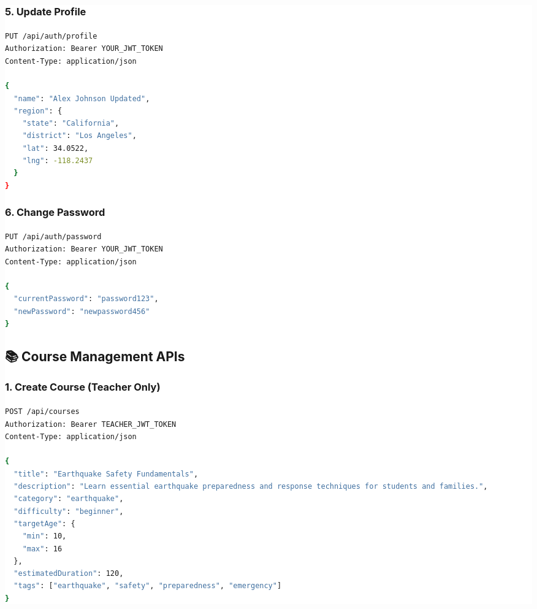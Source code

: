### 5. Update Profile
```bash
PUT /api/auth/profile
Authorization: Bearer YOUR_JWT_TOKEN
Content-Type: application/json

{
  "name": "Alex Johnson Updated",
  "region": {
    "state": "California",
    "district": "Los Angeles",
    "lat": 34.0522,
    "lng": -118.2437
  }
}
```

### 6. Change Password
```bash
PUT /api/auth/password
Authorization: Bearer YOUR_JWT_TOKEN
Content-Type: application/json

{
  "currentPassword": "password123",
  "newPassword": "newpassword456"
}
```

## 📚 Course Management APIs

### 1. Create Course (Teacher Only)
```bash
POST /api/courses
Authorization: Bearer TEACHER_JWT_TOKEN
Content-Type: application/json

{
  "title": "Earthquake Safety Fundamentals",
  "description": "Learn essential earthquake preparedness and response techniques for students and families.",
  "category": "earthquake",
  "difficulty": "beginner",
  "targetAge": {
    "min": 10,
    "max": 16
  },
  "estimatedDuration": 120,
  "tags": ["earthquake", "safety", "preparedness", "emergency"]
}
```
